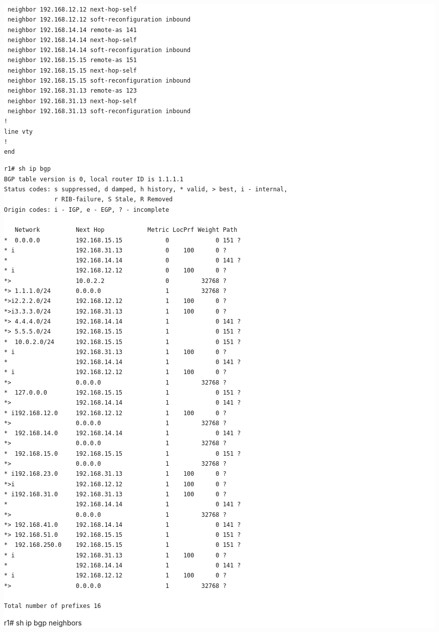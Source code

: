 ````
 neighbor 192.168.12.12 next-hop-self
 neighbor 192.168.12.12 soft-reconfiguration inbound
 neighbor 192.168.14.14 remote-as 141
 neighbor 192.168.14.14 next-hop-self
 neighbor 192.168.14.14 soft-reconfiguration inbound
 neighbor 192.168.15.15 remote-as 151
 neighbor 192.168.15.15 next-hop-self
 neighbor 192.168.15.15 soft-reconfiguration inbound
 neighbor 192.168.31.13 remote-as 123
 neighbor 192.168.31.13 next-hop-self
 neighbor 192.168.31.13 soft-reconfiguration inbound
!
line vty
!
end
````
````
r1# sh ip bgp
BGP table version is 0, local router ID is 1.1.1.1
Status codes: s suppressed, d damped, h history, * valid, > best, i - internal,
              r RIB-failure, S Stale, R Removed
Origin codes: i - IGP, e - EGP, ? - incomplete

   Network          Next Hop            Metric LocPrf Weight Path
*  0.0.0.0          192.168.15.15            0             0 151 ?
* i                 192.168.31.13            0    100      0 ?
*                   192.168.14.14            0             0 141 ?
* i                 192.168.12.12            0    100      0 ?
*>                  10.0.2.2                 0         32768 ?
*> 1.1.1.0/24       0.0.0.0                  1         32768 ?
*>i2.2.2.0/24       192.168.12.12            1    100      0 ?
*>i3.3.3.0/24       192.168.31.13            1    100      0 ?
*> 4.4.4.0/24       192.168.14.14            1             0 141 ?
*> 5.5.5.0/24       192.168.15.15            1             0 151 ?
*  10.0.2.0/24      192.168.15.15            1             0 151 ?
* i                 192.168.31.13            1    100      0 ?
*                   192.168.14.14            1             0 141 ?
* i                 192.168.12.12            1    100      0 ?
*>                  0.0.0.0                  1         32768 ?
*  127.0.0.0        192.168.15.15            1             0 151 ?
*>                  192.168.14.14            1             0 141 ?
* i192.168.12.0     192.168.12.12            1    100      0 ?
*>                  0.0.0.0                  1         32768 ?
*  192.168.14.0     192.168.14.14            1             0 141 ?
*>                  0.0.0.0                  1         32768 ?
*  192.168.15.0     192.168.15.15            1             0 151 ?
*>                  0.0.0.0                  1         32768 ?
* i192.168.23.0     192.168.31.13            1    100      0 ?
*>i                 192.168.12.12            1    100      0 ?
* i192.168.31.0     192.168.31.13            1    100      0 ?
*                   192.168.14.14            1             0 141 ?
*>                  0.0.0.0                  1         32768 ?
*> 192.168.41.0     192.168.14.14            1             0 141 ?
*> 192.168.51.0     192.168.15.15            1             0 151 ?
*  192.168.250.0    192.168.15.15            1             0 151 ?
* i                 192.168.31.13            1    100      0 ?
*                   192.168.14.14            1             0 141 ?
* i                 192.168.12.12            1    100      0 ?
*>                  0.0.0.0                  1         32768 ?

Total number of prefixes 16
````
r1# sh ip bgp neighbors